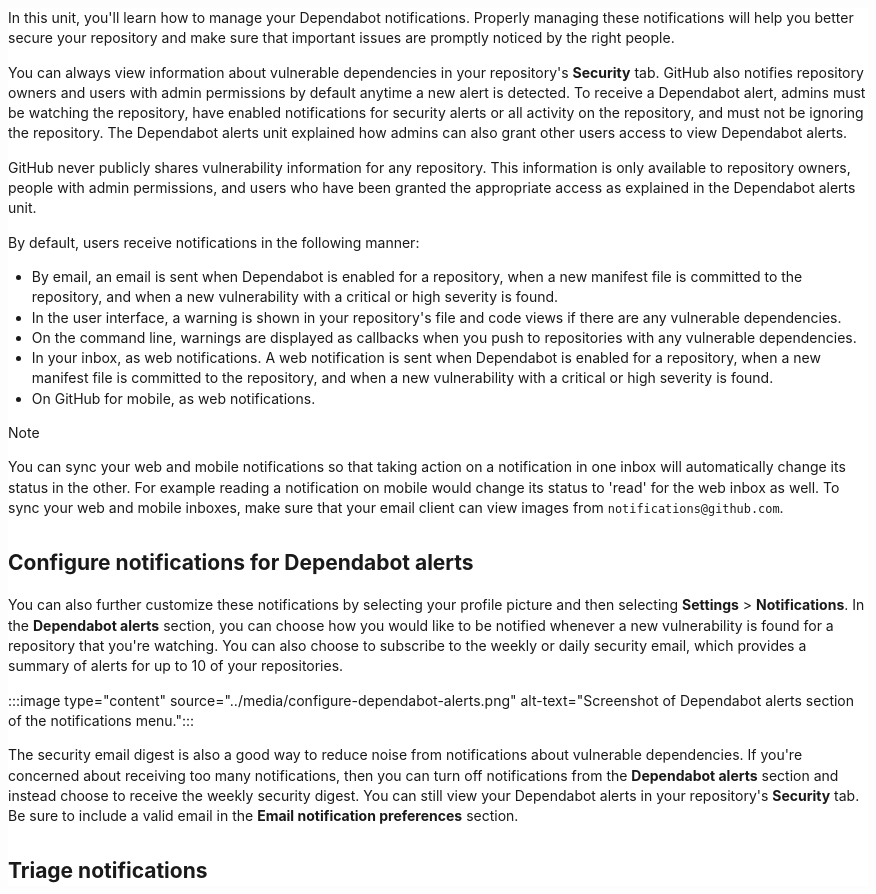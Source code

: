 In this unit, you'll learn how to manage your Dependabot notifications. Properly managing these notifications will help you better secure your repository and make sure that important issues are promptly noticed by the right people. 

You can always view information about vulnerable dependencies in your repository's **Security** tab. GitHub also notifies repository owners and users with admin permissions by default anytime a new alert is detected. To receive a Dependabot alert, admins must be watching the repository, have enabled notifications for security alerts or all activity on the repository, and must not be ignoring the repository. The Dependabot alerts unit explained how admins can also grant other users access to view Dependabot alerts. 

GitHub never publicly shares vulnerability information for any repository. This information is only available to repository owners, people with admin permissions, and users who have been granted the appropriate access as explained in the Dependabot alerts unit.

By default, users receive notifications in the following manner:

- By email, an email is sent when Dependabot is enabled for a repository, when a new manifest file is committed to the repository, and when a new vulnerability with a critical or high severity is found.
- In the user interface, a warning is shown in your repository's file and code views if there are any vulnerable dependencies.
- On the command line, warnings are displayed as callbacks when you push to repositories with any vulnerable dependencies.
- In your inbox, as web notifications. A web notification is sent when Dependabot is enabled for a repository, when a new manifest file is committed to the repository, and when a new vulnerability with a critical or high severity is found.
- On GitHub for mobile, as web notifications.

>[!NOTE]
> You can sync your web and mobile notifications so that taking action on a notification in one inbox will automatically change its status in the other. For example reading a notification on mobile would change its status to 'read' for the web inbox as well. To sync your web and mobile inboxes, make sure that your email client can view images from `notifications@github.com`.

## Configure notifications for Dependabot alerts

You can also further customize these notifications by selecting your profile picture and then selecting **Settings** > **Notifications**. In the **Dependabot alerts** section, you can choose how you would like to be notified whenever a new vulnerability is found for a repository that you're watching. You can also choose to subscribe to the weekly or daily security email, which provides a summary of alerts for up to 10 of your repositories.

:::image type="content" source="../media/configure-dependabot-alerts.png" alt-text="Screenshot of Dependabot alerts section of the notifications menu.":::

The security email digest is also a good way to reduce noise from notifications about vulnerable dependencies. If you're concerned about receiving too many notifications, then you can turn off notifications from the **Dependabot alerts** section and instead choose to receive the weekly security digest. You can still view your Dependabot alerts in your repository's **Security** tab. Be sure to include a valid email in the **Email notification preferences** section.

## Triage notifications
